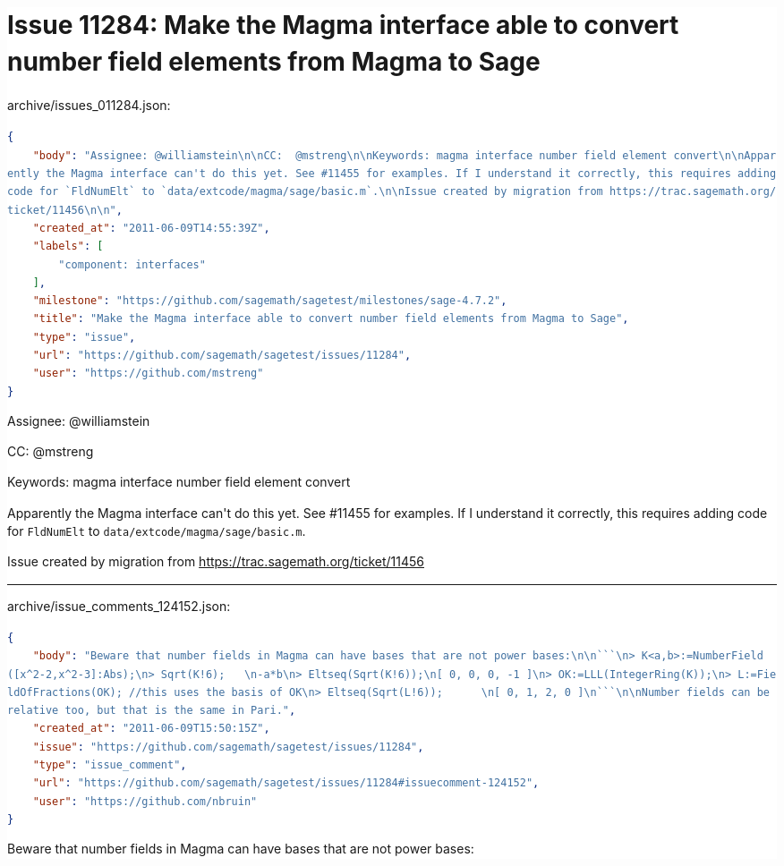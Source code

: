 # Issue 11284: Make the Magma interface able to convert number field elements from Magma to Sage

archive/issues_011284.json:
```json
{
    "body": "Assignee: @williamstein\n\nCC:  @mstreng\n\nKeywords: magma interface number field element convert\n\nApparently the Magma interface can't do this yet. See #11455 for examples. If I understand it correctly, this requires adding code for `FldNumElt` to `data/extcode/magma/sage/basic.m`.\n\nIssue created by migration from https://trac.sagemath.org/ticket/11456\n\n",
    "created_at": "2011-06-09T14:55:39Z",
    "labels": [
        "component: interfaces"
    ],
    "milestone": "https://github.com/sagemath/sagetest/milestones/sage-4.7.2",
    "title": "Make the Magma interface able to convert number field elements from Magma to Sage",
    "type": "issue",
    "url": "https://github.com/sagemath/sagetest/issues/11284",
    "user": "https://github.com/mstreng"
}
```
Assignee: @williamstein

CC:  @mstreng

Keywords: magma interface number field element convert

Apparently the Magma interface can't do this yet. See #11455 for examples. If I understand it correctly, this requires adding code for `FldNumElt` to `data/extcode/magma/sage/basic.m`.

Issue created by migration from https://trac.sagemath.org/ticket/11456





---

archive/issue_comments_124152.json:
```json
{
    "body": "Beware that number fields in Magma can have bases that are not power bases:\n\n```\n> K<a,b>:=NumberField([x^2-2,x^2-3]:Abs);\n> Sqrt(K!6);   \n-a*b\n> Eltseq(Sqrt(K!6));\n[ 0, 0, 0, -1 ]\n> OK:=LLL(IntegerRing(K));\n> L:=FieldOfFractions(OK); //this uses the basis of OK\n> Eltseq(Sqrt(L!6));      \n[ 0, 1, 2, 0 ]\n```\n\nNumber fields can be relative too, but that is the same in Pari.",
    "created_at": "2011-06-09T15:50:15Z",
    "issue": "https://github.com/sagemath/sagetest/issues/11284",
    "type": "issue_comment",
    "url": "https://github.com/sagemath/sagetest/issues/11284#issuecomment-124152",
    "user": "https://github.com/nbruin"
}
```

Beware that number fields in Magma can have bases that are not power bases:
